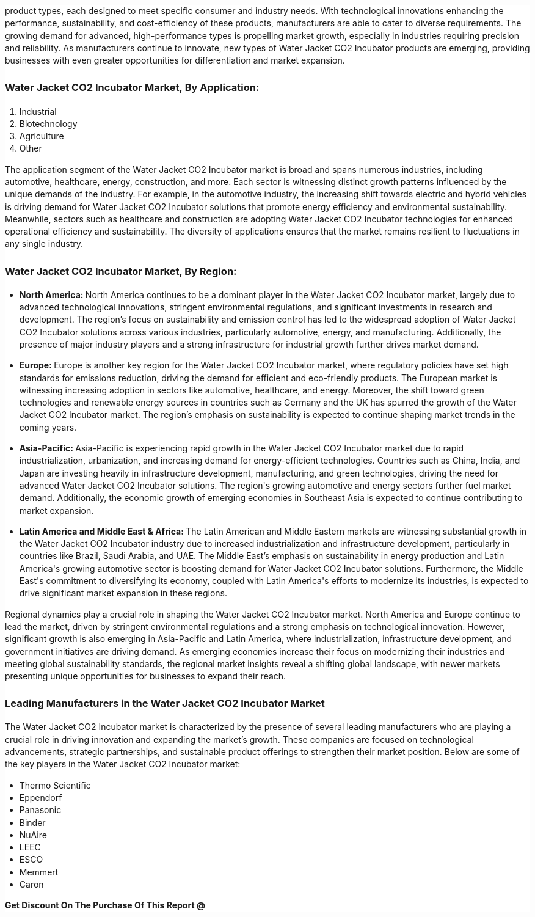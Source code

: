 product types, each designed to meet specific consumer and industry needs. With technological innovations enhancing the performance, sustainability, and cost-efficiency of these products, manufacturers are able to cater to diverse requirements. The growing demand for advanced, high-performance types is propelling market growth, especially in industries requiring precision and reliability. As manufacturers continue to innovate, new types of Water Jacket CO2 Incubator products are emerging, providing businesses with even greater opportunities for differentiation and market expansion.</p><h3>Water Jacket CO2 Incubator Market,&nbsp;By Application:</h3><ol><li>Industrial<li> Biotechnology<li> Agriculture<li> Other</li></ol><p>The application segment of the Water Jacket CO2 Incubator market is broad and spans numerous industries, including automotive, healthcare, energy, construction, and more. Each sector is witnessing distinct growth patterns influenced by the unique demands of the industry. For example, in the automotive industry, the increasing shift towards electric and hybrid vehicles is driving demand for Water Jacket CO2 Incubator solutions that promote energy efficiency and environmental sustainability. Meanwhile, sectors such as healthcare and construction are adopting Water Jacket CO2 Incubator technologies for enhanced operational efficiency and sustainability. The diversity of applications ensures that the market remains resilient to fluctuations in any single industry.</p><h3>Water Jacket CO2 Incubator Market, By Region:</h3><ul><li><p><strong>North America:&nbsp;</strong>North America continues to be a dominant player in the Water Jacket CO2 Incubator market, largely due to advanced technological innovations, stringent environmental regulations, and significant investments in research and development. The region&rsquo;s focus on sustainability and emission control has led to the widespread adoption of Water Jacket CO2 Incubator solutions across various industries, particularly automotive, energy, and manufacturing. Additionally, the presence of major industry players and a strong infrastructure for industrial growth further drives market demand.</p></li><li><p><strong><strong>Europe:&nbsp;</strong></strong>Europe is another key region for the Water Jacket CO2 Incubator market, where regulatory policies have set high standards for emissions reduction, driving the demand for efficient and eco-friendly products. The European market is witnessing increasing adoption in sectors like automotive, healthcare, and energy. Moreover, the shift toward green technologies and renewable energy sources in countries such as Germany and the UK has spurred the growth of the Water Jacket CO2 Incubator market. The region&rsquo;s emphasis on sustainability is expected to continue shaping market trends in the coming years.</p></li><li><p><strong><strong>Asia-Pacific:&nbsp;</strong></strong>Asia-Pacific is experiencing rapid growth in the Water Jacket CO2 Incubator market due to rapid industrialization, urbanization, and increasing demand for energy-efficient technologies. Countries such as China, India, and Japan are investing heavily in infrastructure development, manufacturing, and green technologies, driving the need for advanced Water Jacket CO2 Incubator solutions. The region's growing automotive and energy sectors further fuel market demand. Additionally, the economic growth of emerging economies in Southeast Asia is expected to continue contributing to market expansion.</p></li><li><p><strong><strong>Latin America and Middle East &amp; Africa:&nbsp;</strong></strong>The Latin American and Middle Eastern markets are witnessing substantial growth in the Water Jacket CO2 Incubator industry due to increased industrialization and infrastructure development, particularly in countries like Brazil, Saudi Arabia, and UAE. The Middle East&rsquo;s emphasis on sustainability in energy production and Latin America's growing automotive sector is boosting demand for Water Jacket CO2 Incubator solutions. Furthermore, the Middle East's commitment to diversifying its economy, coupled with Latin America's efforts to modernize its industries, is expected to drive significant market expansion in these regions.</p></li></ul><p>Regional dynamics play a crucial role in shaping the Water Jacket CO2 Incubator market. North America and Europe continue to lead the market, driven by stringent environmental regulations and a strong emphasis on technological innovation. However, significant growth is also emerging in Asia-Pacific and Latin America, where industrialization, infrastructure development, and government initiatives are driving demand. As emerging economies increase their focus on modernizing their industries and meeting global sustainability standards, the regional market insights reveal a shifting global landscape, with newer markets presenting unique opportunities for businesses to expand their reach.</p><h3><strong>Leading Manufacturers in the Water Jacket CO2 Incubator Market</strong></h3><p>The Water Jacket CO2 Incubator market is characterized by the presence of several leading manufacturers who are playing a crucial role in driving innovation and expanding the market&rsquo;s growth. These companies are focused on technological advancements, strategic partnerships, and sustainable product offerings to strengthen their market position. Below are some of the key players in the Water Jacket CO2 Incubator market:</p></div><div class="article-main__content" data-test-id="publishing-text-block"><ul><li><span class="">Thermo Scientific<li> Eppendorf<li> Panasonic<li> Binder<li> NuAire<li> LEEC<li> ESCO<li> Memmert<li> Caron</span></li></ul></div><div class="article-main__content" data-test-id="publishing-text-block"><p><span class="font-[700]"><strong>Get Discount On The Purchase Of This Report @</strong>